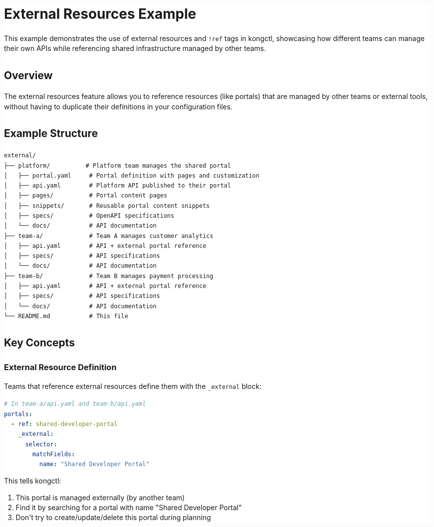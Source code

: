 # External Resources Example

This example demonstrates the use of external resources and `!ref` tags in kongctl, 
showcasing how different teams can manage their own APIs while referencing shared 
infrastructure managed by other teams.

## Overview

The external resources feature allows you to reference resources (like portals) that are 
managed by other teams or external tools, without having to duplicate their definitions 
in your configuration files.

## Example Structure

```
external/
├── platform/          # Platform team manages the shared portal
│   ├── portal.yaml     # Portal definition with pages and customization
│   ├── api.yaml        # Platform API published to their portal
│   ├── pages/          # Portal content pages
│   ├── snippets/       # Reusable portal content snippets
│   ├── specs/          # OpenAPI specifications
│   └── docs/           # API documentation
├── team-a/             # Team A manages customer analytics
│   ├── api.yaml        # API + external portal reference
│   ├── specs/          # API specifications
│   └── docs/           # API documentation
├── team-b/             # Team B manages payment processing
│   ├── api.yaml        # API + external portal reference
│   ├── specs/          # API specifications
│   └── docs/           # API documentation
└── README.md           # This file
```

## Key Concepts

### External Resource Definition

Teams that reference external resources define them with the `_external` block:

```yaml
# In team-a/api.yaml and team-b/api.yaml
portals:
  - ref: shared-developer-portal
    _external:
      selector:
        matchFields:
          name: "Shared Developer Portal"
```

This tells kongctl:
1. This portal is managed externally (by another team)
2. Find it by searching for a portal with name "Shared Developer Portal"
3. Don't try to create/update/delete this portal during planning
